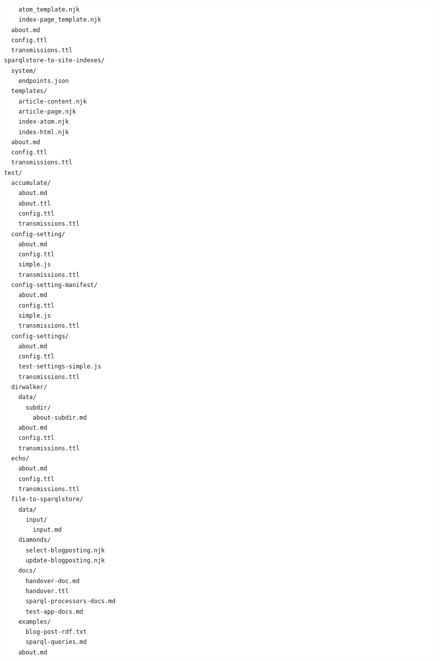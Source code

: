         atom_template.njk
        index-page_template.njk
      about.md
      config.ttl
      transmissions.ttl
    sparqlstore-to-site-indexes/
      system/
        endpoints.json
      templates/
        article-content.njk
        article-page.njk
        index-atom.njk
        index-html.njk
      about.md
      config.ttl
      transmissions.ttl
    test/
      accumulate/
        about.md
        about.ttl
        config.ttl
        transmissions.ttl
      config-setting/
        about.md
        config.ttl
        simple.js
        transmissions.ttl
      config-setting-manifest/
        about.md
        config.ttl
        simple.js
        transmissions.ttl
      config-settings/
        about.md
        config.ttl
        test-settings-simple.js
        transmissions.ttl
      dirwalker/
        data/
          subdir/
            about-subdir.md
        about.md
        config.ttl
        transmissions.ttl
      echo/
        about.md
        config.ttl
        transmissions.ttl
      file-to-sparqlstore/
        data/
          input/
            input.md
        diamonds/
          select-blogposting.njk
          update-blogposting.njk
        docs/
          handover-doc.md
          handover.ttl
          sparql-processors-docs.md
          test-app-docs.md
        examples/
          blog-post-rdf.txt
          sparql-queries.md
        about.md